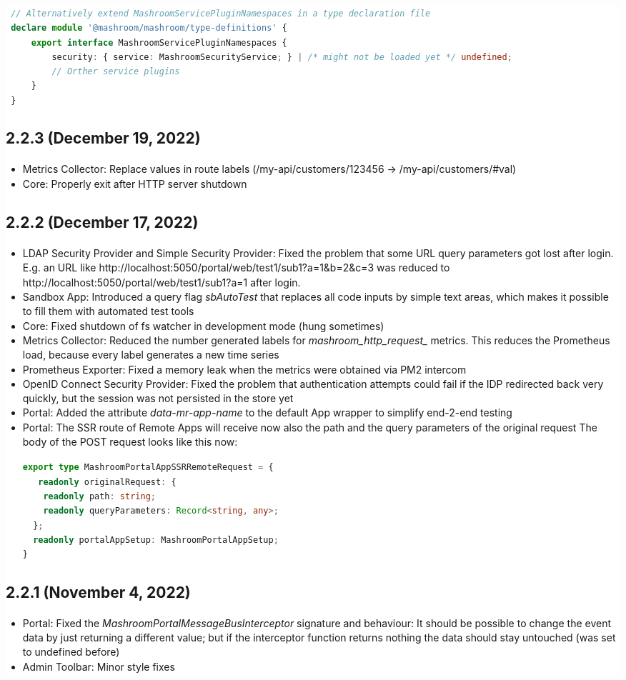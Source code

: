    ```ts
    // Alternatively extend MashroomServicePluginNamespaces in a type declaration file
    declare module '@mashroom/mashroom/type-definitions' {
        export interface MashroomServicePluginNamespaces {
            security: { service: MashroomSecurityService; } | /* might not be loaded yet */ undefined;
            // Orther service plugins
        }
    }
   ```

## 2.2.3 (December 19, 2022)

 * Metrics Collector: Replace values in route labels (/my-api/customers/123456 -> /my-api/customers/#val)
 * Core: Properly exit after HTTP server shutdown

## 2.2.2 (December 17, 2022)

 * LDAP Security Provider and Simple Security Provider: Fixed the problem that some URL query parameters got lost after login.
   E.g. an URL like http://localhost:5050/portal/web/test1/sub1?a=1&b=2&c=3 was reduced to http://localhost:5050/portal/web/test1/sub1?a=1 after login.
 * Sandbox App: Introduced a query flag *sbAutoTest* that replaces all code inputs by simple text areas,
   which makes it possible to fill them with automated test tools
 * Core: Fixed shutdown of fs watcher in development mode (hung sometimes)
 * Metrics Collector: Reduced the number generated labels for *mashroom_http_request_* metrics.
   This reduces the Prometheus load, because every label generates a new time series
 * Prometheus Exporter: Fixed a memory leak when the metrics were obtained via PM2 intercom
 * OpenID Connect Security Provider: Fixed the problem that authentication attempts could fail if the IDP redirected back
   very quickly, but the session was not persisted in the store yet
 * Portal: Added the attribute *data-mr-app-name* to the default App wrapper to simplify end-2-end testing
 * Portal: The SSR route of Remote Apps will receive now also the path and the query parameters of the original request
   The body of the POST request looks like this now:
   ```ts
   export type MashroomPortalAppSSRRemoteRequest = {
      readonly originalRequest: {
       readonly path: string;
       readonly queryParameters: Record<string, any>;
     };
     readonly portalAppSetup: MashroomPortalAppSetup;
   }
   ```

## 2.2.1 (November 4, 2022)

 * Portal: Fixed the *MashroomPortalMessageBusInterceptor* signature and behaviour:
   It should be possible to change the event data by just returning a different value;
   but if the interceptor function returns nothing the data should stay untouched (was set to undefined before)
 * Admin Toolbar: Minor style fixes
